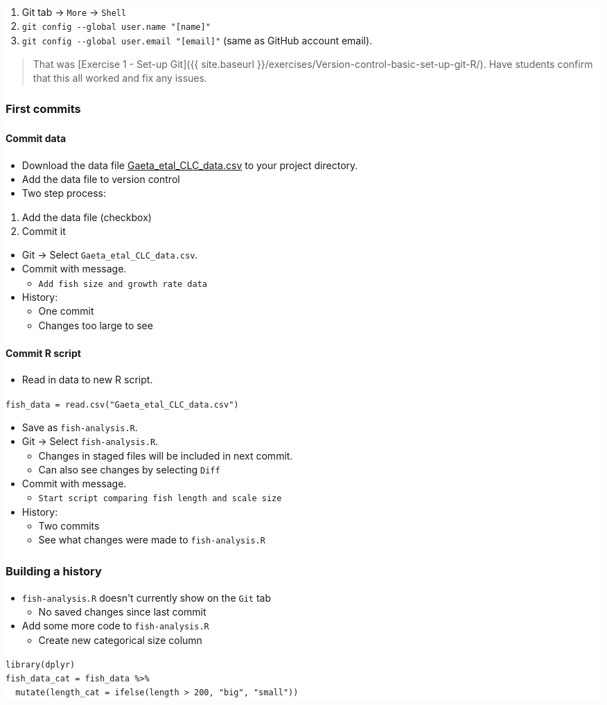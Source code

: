 1. Git tab -> `More` -> `Shell`
2. `git config --global user.name "[name]"`
3. `git config --global user.email "[email]"` (same as GitHub account email).

> That was [Exercise 1 - Set-up Git]({{ site.baseurl }}/exercises/Version-control-basic-set-up-git-R/).
> Have students confirm that this all worked and fix any issues.


### First commits

#### Commit data

* Download the data file [Gaeta_etal_CLC_data.csv](https://lter.limnology.wisc.edu/sites/default/files/Gaeta_etal_CLC_data.csv) to your project directory.
* Add the data file to version control
* Two step process:

1. Add the data file (checkbox)
2. Commit it

* Git -> Select `Gaeta_etal_CLC_data.csv`.
* Commit with message. 
    * `Add fish size and growth rate data`
* History: 
    * One commit
    * Changes too large to see

#### Commit R script

* Read in data to new R script.

```
fish_data = read.csv("Gaeta_etal_CLC_data.csv")
```

* Save as `fish-analysis.R`. 
* Git -> Select `fish-analysis.R`. 
    * Changes in staged files will be included in next commit.
    * Can also see changes by selecting `Diff`
* Commit with message. 
    * `Start script comparing fish length and scale size`
* History: 
    * Two commits
    * See what changes were made to `fish-analysis.R`

### Building a history

* `fish-analysis.R` doesn't currently show on the `Git` tab
    * No saved changes since last commit
* Add some more code to `fish-analysis.R`
    * Create new categorical size column

```
library(dplyr)
fish_data_cat = fish_data %>% 
  mutate(length_cat = ifelse(length > 200, "big", "small"))
```
